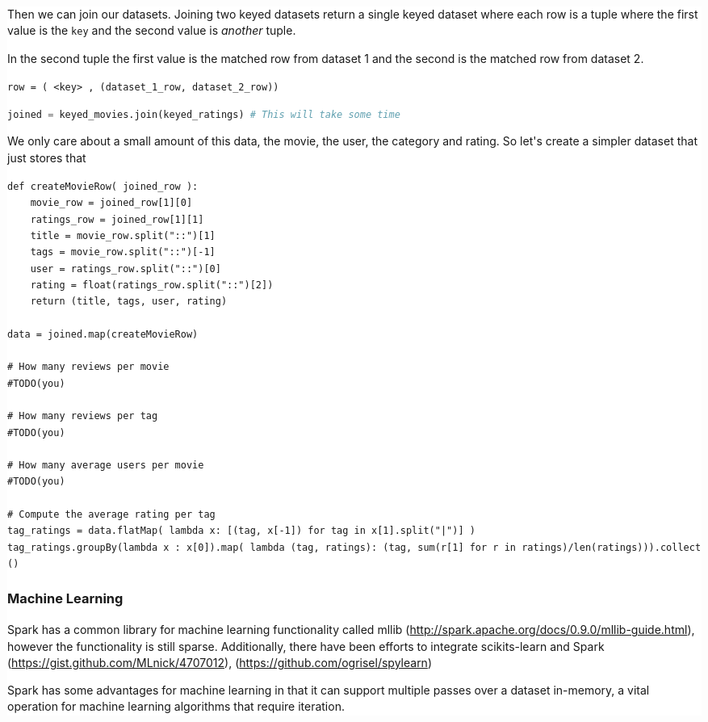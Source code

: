 Then we can join our datasets.  Joining two keyed datasets return a single keyed dataset where each row is a tuple
where the first value is the `key` and the second value is *another* tuple.

In the second tuple the first value is the matched row from dataset 1 and the second is the matched row from dataset 2.
```
row = ( <key> , (dataset_1_row, dataset_2_row))
```

```python
joined = keyed_movies.join(keyed_ratings) # This will take some time

```

We only care about a small amount of this data, the movie, the user, the category and rating.  So let's create a simpler dataset that just stores that

```
def createMovieRow( joined_row ):
    movie_row = joined_row[1][0]
    ratings_row = joined_row[1][1]
    title = movie_row.split("::")[1]
    tags = movie_row.split("::")[-1]
    user = ratings_row.split("::")[0]
    rating = float(ratings_row.split("::")[2])
    return (title, tags, user, rating)

data = joined.map(createMovieRow)

# How many reviews per movie
#TODO(you)

# How many reviews per tag
#TODO(you)

# How many average users per movie
#TODO(you)

# Compute the average rating per tag
tag_ratings = data.flatMap( lambda x: [(tag, x[-1]) for tag in x[1].split("|")] )
tag_ratings.groupBy(lambda x : x[0]).map( lambda (tag, ratings): (tag, sum(r[1] for r in ratings)/len(ratings))).collect()

```

### Machine Learning

Spark has a common library for machine learning functionality called mllib (http://spark.apache.org/docs/0.9.0/mllib-guide.html), however the functionality is still sparse.  Additionally, there have been efforts to integrate scikits-learn and Spark (https://gist.github.com/MLnick/4707012), (https://github.com/ogrisel/spylearn)

Spark has some advantages for machine learning in that it can support multiple passes over a dataset in-memory, a vital operation for machine learning algorithms that require iteration.
